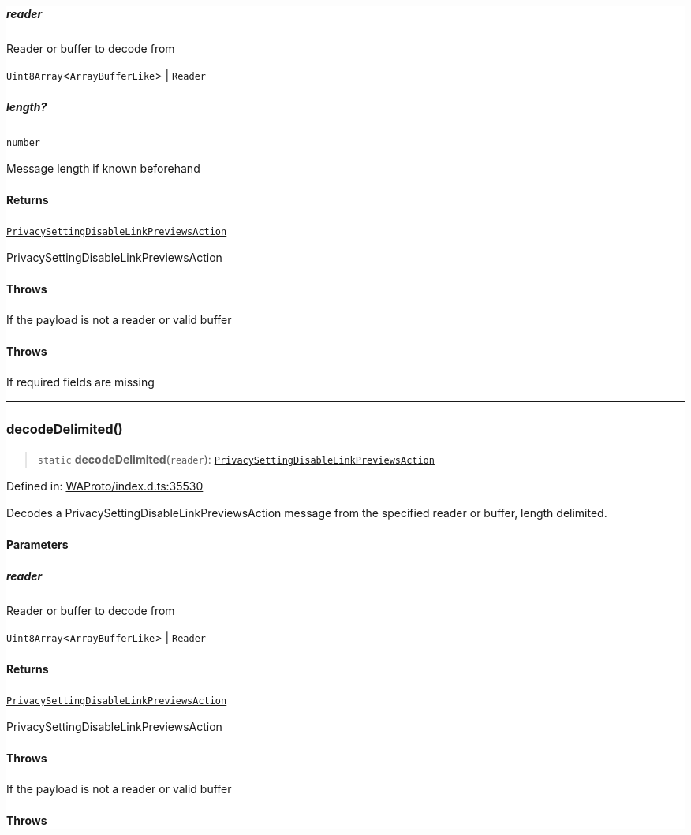 ##### reader

Reader or buffer to decode from

`Uint8Array`\<`ArrayBufferLike`\> | `Reader`

##### length?

`number`

Message length if known beforehand

#### Returns

[`PrivacySettingDisableLinkPreviewsAction`](PrivacySettingDisableLinkPreviewsAction.md)

PrivacySettingDisableLinkPreviewsAction

#### Throws

If the payload is not a reader or valid buffer

#### Throws

If required fields are missing

***

### decodeDelimited()

> `static` **decodeDelimited**(`reader`): [`PrivacySettingDisableLinkPreviewsAction`](PrivacySettingDisableLinkPreviewsAction.md)

Defined in: [WAProto/index.d.ts:35530](https://github.com/Fokusdotid/Baileys/blob/982cc5b3c62bfc7b56d2f8f8427b6c1a2dda856f/WAProto/index.d.ts#L35530)

Decodes a PrivacySettingDisableLinkPreviewsAction message from the specified reader or buffer, length delimited.

#### Parameters

##### reader

Reader or buffer to decode from

`Uint8Array`\<`ArrayBufferLike`\> | `Reader`

#### Returns

[`PrivacySettingDisableLinkPreviewsAction`](PrivacySettingDisableLinkPreviewsAction.md)

PrivacySettingDisableLinkPreviewsAction

#### Throws

If the payload is not a reader or valid buffer

#### Throws
